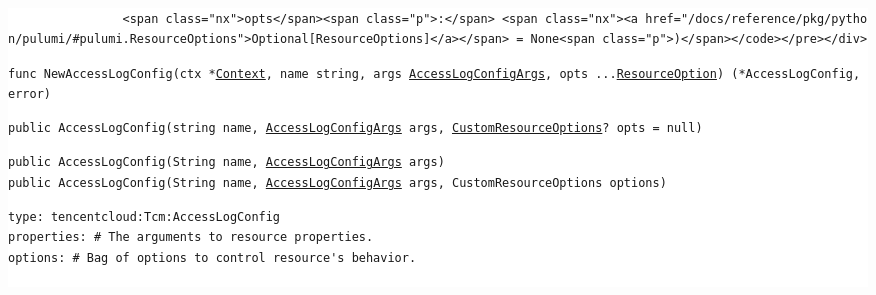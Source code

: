                     <span class="nx">opts</span><span class="p">:</span> <span class="nx"><a href="/docs/reference/pkg/python/pulumi/#pulumi.ResourceOptions">Optional[ResourceOptions]</a></span> = None<span class="p">)</span></code></pre></div>
</pulumi-choosable>
</div>

<div>
<pulumi-choosable type="language" values="go">
<div class="highlight"><pre class="chroma"><code class="language-go" data-lang="go"><span class="k">func </span><span class="nx">NewAccessLogConfig</span><span class="p">(</span><span class="nx">ctx</span><span class="p"> *</span><span class="nx"><a href="https://pkg.go.dev/github.com/pulumi/pulumi/sdk/v3/go/pulumi?tab=doc#Context">Context</a></span><span class="p">,</span> <span class="nx">name</span><span class="p"> </span><span class="nx">string</span><span class="p">,</span> <span class="nx">args</span><span class="p"> </span><span class="nx"><a href="#inputs">AccessLogConfigArgs</a></span><span class="p">,</span> <span class="nx">opts</span><span class="p"> ...</span><span class="nx"><a href="https://pkg.go.dev/github.com/pulumi/pulumi/sdk/v3/go/pulumi?tab=doc#ResourceOption">ResourceOption</a></span><span class="p">) (*<span class="nx">AccessLogConfig</span>, error)</span></code></pre></div>
</pulumi-choosable>
</div>

<div>
<pulumi-choosable type="language" values="csharp">
<div class="highlight"><pre class="chroma"><code class="language-csharp" data-lang="csharp"><span class="k">public </span><span class="nx">AccessLogConfig</span><span class="p">(</span><span class="nx">string</span><span class="p"> </span><span class="nx">name<span class="p">,</span> <span class="nx"><a href="#inputs">AccessLogConfigArgs</a></span><span class="p"> </span><span class="nx">args<span class="p">,</span> <span class="nx"><a href="/docs/reference/pkg/dotnet/Pulumi/Pulumi.CustomResourceOptions.html">CustomResourceOptions</a></span><span class="p">? </span><span class="nx">opts = null<span class="p">)</span></code></pre></div>
</pulumi-choosable>
</div>

<div>
<pulumi-choosable type="language" values="java">
<div class="highlight"><pre class="chroma">
<code class="language-java" data-lang="java"><span class="k">public </span><span class="nx">AccessLogConfig</span><span class="p">(</span><span class="nx">String</span><span class="p"> </span><span class="nx">name<span class="p">,</span> <span class="nx"><a href="#inputs">AccessLogConfigArgs</a></span><span class="p"> </span><span class="nx">args<span class="p">)</span>
<span class="k">public </span><span class="nx">AccessLogConfig</span><span class="p">(</span><span class="nx">String</span><span class="p"> </span><span class="nx">name<span class="p">,</span> <span class="nx"><a href="#inputs">AccessLogConfigArgs</a></span><span class="p"> </span><span class="nx">args<span class="p">,</span> <span class="nx">CustomResourceOptions</span><span class="p"> </span><span class="nx">options<span class="p">)</span>
</code></pre></div>
</pulumi-choosable>
</div>

<div>
<pulumi-choosable type="language" values="yaml">
<div class="highlight"><pre class="chroma"><code class="language-yaml" data-lang="yaml">type: <span class="nx">tencentcloud:Tcm:AccessLogConfig</span><span class="p"></span>
<span class="p">properties</span><span class="p">: </span><span class="c">#&nbsp;The arguments to resource properties.</span>
<span class="p"></span><span class="p">options</span><span class="p">: </span><span class="c">#&nbsp;Bag of options to control resource&#39;s behavior.</span>
<span class="p"></span>
</code></pre></div>
</pulumi-choosable>
</div>
